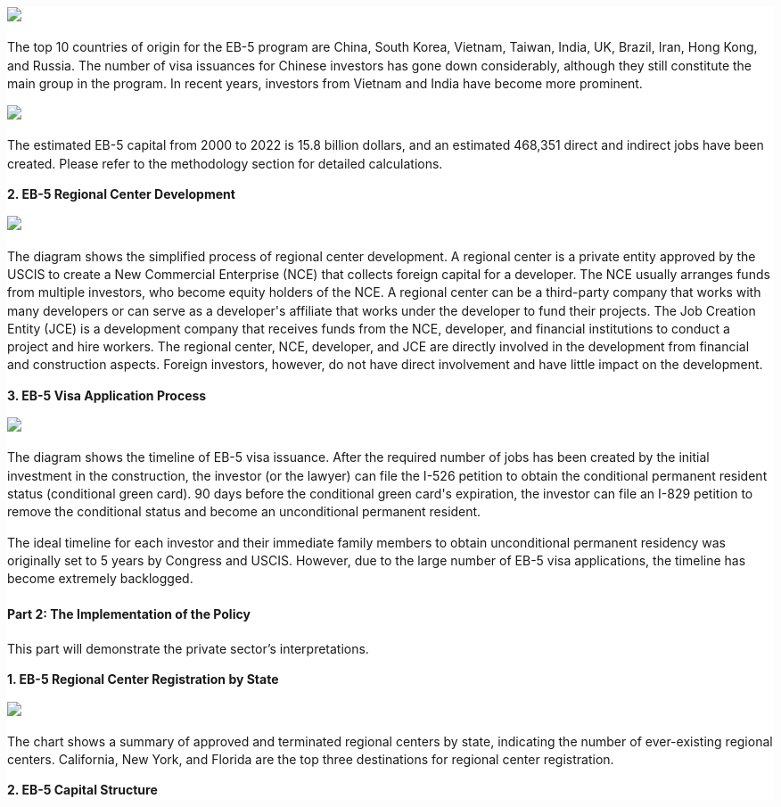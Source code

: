 ![](/img/2023/green-card-buildout/graph1-2.jpg)

The top 10 countries of origin for the EB-5 program are China, South Korea, Vietnam, Taiwan, India, UK, Brazil, Iran, Hong Kong, and Russia. The number of visa issuances for Chinese investors has gone down considerably, although they still constitute the main group in the program. In recent years, investors from Vietnam and India have become more prominent.

![](/img/2023/green-card-buildout/graph1-3.jpg)

The estimated EB-5 capital from 2000 to 2022 is 15.8 billion dollars, and an estimated 468,351 direct and indirect jobs have been created. Please refer to the methodology section for detailed calculations.

**2. EB-5 Regional Center Development**

![](/img/2023/green-card-buildout/graph2.jpg)

The diagram shows the simplified process of regional center development. A regional center is a private entity approved by the USCIS to create a New Commercial Enterprise (NCE) that collects foreign capital for a developer. The NCE usually arranges funds from multiple investors, who become equity holders of the NCE. A regional center can be a third-party company that works with many developers or can serve as a developer's affiliate that works under the developer to fund their projects. The Job Creation Entity (JCE) is a development company that receives funds from the NCE, developer, and financial institutions to conduct a project and hire workers. The regional center, NCE, developer, and JCE are directly involved in the development from financial and construction aspects. Foreign investors, however, do not have direct involvement and have little impact on the development.

**3. EB-5 Visa Application Process**

![](/img/2023/green-card-buildout/graph3.jpg)

The diagram shows the timeline of EB-5 visa issuance. After the required number of jobs has been created by the initial investment in the construction, the investor (or the lawyer) can file the I-526 petition to obtain the conditional permanent resident status (conditional green card). 90 days before the conditional green card's expiration, the investor can file an I-829 petition to remove the conditional status and become an unconditional permanent resident.

The ideal timeline for each investor and their immediate family members to obtain unconditional permanent residency was originally set to 5 years by Congress and USCIS. However, due to the large number of EB-5 visa applications, the timeline has become extremely backlogged.

#### Part 2: The Implementation of the Policy

This part will demonstrate the private sector’s interpretations.

**1. EB-5 Regional Center Registration by State**

![](/img/2023/green-card-buildout/graph4.jpg)

The chart shows a summary of approved and terminated regional centers by state, indicating the number of ever-existing regional centers. California, New York, and Florida are the top three destinations for regional center registration.

**2. EB-5 Capital Structure**
